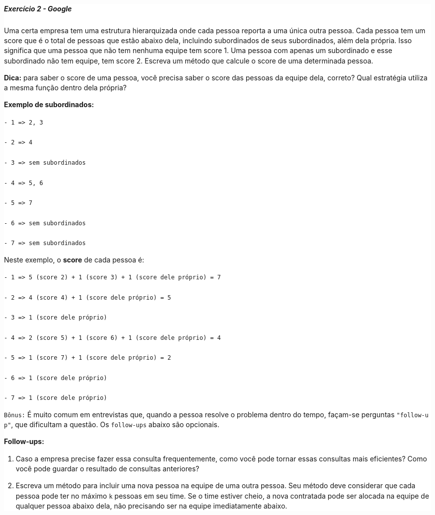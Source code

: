 ##### Exercício 2 - Google

Uma certa empresa tem uma estrutura hierarquizada onde cada pessoa reporta a uma única outra pessoa. Cada pessoa tem um score que é o total de pessoas que estão abaixo dela, incluindo subordinados de seus subordinados, além dela própria. Isso significa que uma pessoa que não tem nenhuma equipe tem score 1. Uma pessoa com apenas um subordinado e esse subordinado não tem equipe, tem score 2. Escreva um método que calcule o score de uma determinada pessoa.

**Dica:** para saber o score de uma pessoa, você precisa saber o score das pessoas da equipe dela, correto? Qual estratégia utiliza a mesma função dentro dela própria?

**Exemplo de subordinados:**

```language-md
- 1 => 2, 3

- 2 => 4

- 3 => sem subordinados

- 4 => 5, 6

- 5 => 7

- 6 => sem subordinados

- 7 => sem subordinados
```

Neste exemplo, o **score** de cada pessoa é:

```language-md
- 1 => 5 (score 2) + 1 (score 3) + 1 (score dele próprio) = 7

- 2 => 4 (score 4) + 1 (score dele próprio) = 5

- 3 => 1 (score dele próprio)

- 4 => 2 (score 5) + 1 (score 6) + 1 (score dele próprio) = 4

- 5 => 1 (score 7) + 1 (score dele próprio) = 2

- 6 => 1 (score dele próprio)

- 7 => 1 (score dele próprio)
```

`Bônus:` É muito comum em entrevistas que, quando a pessoa resolve o problema dentro do tempo, façam-se perguntas `"follow-up"`, que dificultam a questão. Os `follow-ups` abaixo são opcionais.

**Follow-ups:**

  1. Caso a empresa precise fazer essa consulta frequentemente, como você pode tornar essas consultas mais eficientes? Como você pode guardar o resultado de consultas anteriores?

  2. Escreva um método para incluir uma nova pessoa na equipe de uma outra pessoa. Seu método deve considerar que cada pessoa pode ter no máximo `k` pessoas em seu time. Se o time estiver cheio, a nova contratada pode ser alocada na equipe de qualquer pessoa abaixo dela, não precisando ser na equipe imediatamente abaixo.
